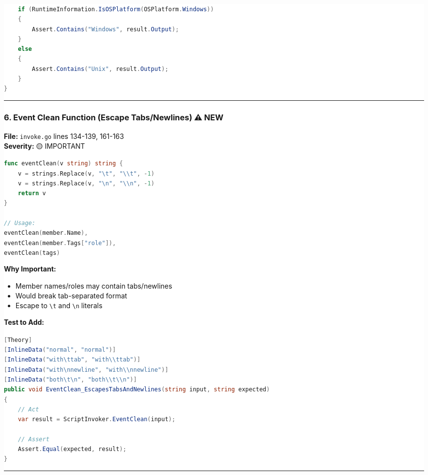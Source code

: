 ```csharp
    if (RuntimeInformation.IsOSPlatform(OSPlatform.Windows))
    {
        Assert.Contains("Windows", result.Output);
    }
    else
    {
        Assert.Contains("Unix", result.Output);
    }
}
```

---

### 6. Event Clean Function (Escape Tabs/Newlines) ⚠️ NEW

**File:** `invoke.go` lines 134-139, 161-163  
**Severity:** 🟡 IMPORTANT

```go
func eventClean(v string) string {
    v = strings.Replace(v, "\t", "\\t", -1)
    v = strings.Replace(v, "\n", "\\n", -1)
    return v
}

// Usage:
eventClean(member.Name),
eventClean(member.Tags["role"]),
eventClean(tags)
```

**Why Important:**
- Member names/roles may contain tabs/newlines
- Would break tab-separated format
- Escape to `\t` and `\n` literals

**Test to Add:**
```csharp
[Theory]
[InlineData("normal", "normal")]
[InlineData("with\ttab", "with\\ttab")]
[InlineData("with\nnewline", "with\\nnewline")]
[InlineData("both\t\n", "both\\t\\n")]
public void EventClean_EscapesTabsAndNewlines(string input, string expected)
{
    // Act
    var result = ScriptInvoker.EventClean(input);

    // Assert
    Assert.Equal(expected, result);
}
```

---